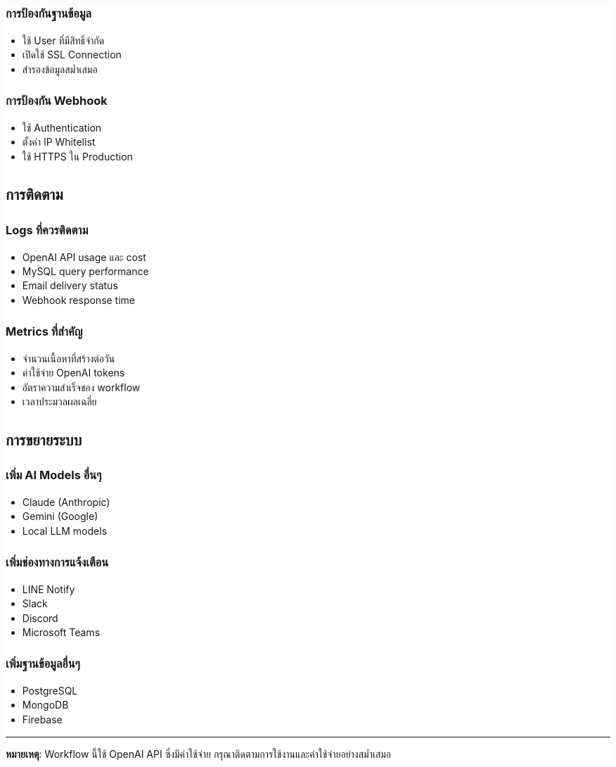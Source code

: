 ### การป้องกันฐานข้อมูล
- ใช้ User ที่มีสิทธิ์จำกัด
- เปิดใช้ SSL Connection
- สำรองข้อมูลสม่ำเสมอ

### การป้องกัน Webhook
- ใช้ Authentication
- ตั้งค่า IP Whitelist
- ใช้ HTTPS ใน Production

## การติดตาม

### Logs ที่ควรติดตาม
- OpenAI API usage และ cost
- MySQL query performance
- Email delivery status
- Webhook response time

### Metrics ที่สำคัญ
- จำนวนเนื้อหาที่สร้างต่อวัน
- ค่าใช้จ่าย OpenAI tokens
- อัตราความสำเร็จของ workflow
- เวลาประมวลผลเฉลี่ย

## การขยายระบบ

### เพิ่ม AI Models อื่นๆ
- Claude (Anthropic)
- Gemini (Google)
- Local LLM models

### เพิ่มช่องทางการแจ้งเตือน
- LINE Notify
- Slack
- Discord
- Microsoft Teams

### เพิ่มฐานข้อมูลอื่นๆ
- PostgreSQL
- MongoDB
- Firebase

---

**หมายเหตุ**: Workflow นี้ใช้ OpenAI API ซึ่งมีค่าใช้จ่าย กรุณาติดตามการใช้งานและค่าใช้จ่ายอย่างสม่ำเสมอ